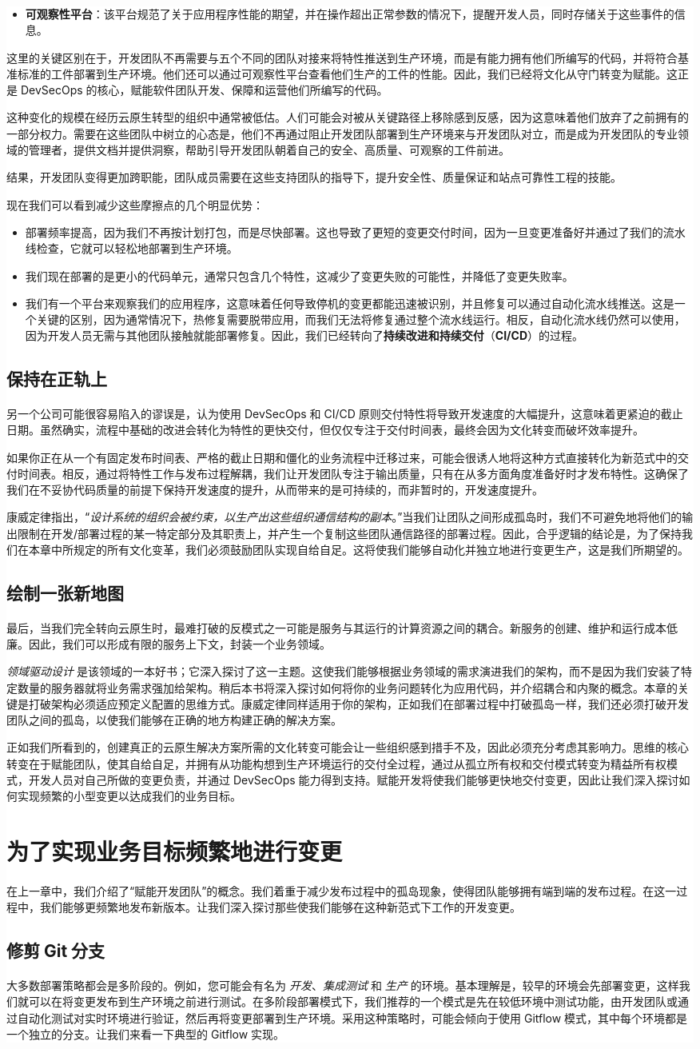 +   **可观察性平台**：该平台规范了关于应用程序性能的期望，并在操作超出正常参数的情况下，提醒开发人员，同时存储关于这些事件的信息。

这里的关键区别在于，开发团队不再需要与五个不同的团队对接来将特性推送到生产环境，而是有能力拥有他们所编写的代码，并将符合基准标准的工件部署到生产环境。他们还可以通过可观察性平台查看他们生产的工件的性能。因此，我们已经将文化从守门转变为赋能。这正是 DevSecOps 的核心，赋能软件团队开发、保障和运营他们所编写的代码。

这种变化的规模在经历云原生转型的组织中通常被低估。人们可能会对被从关键路径上移除感到反感，因为这意味着他们放弃了之前拥有的一部分权力。需要在这些团队中树立的心态是，他们不再通过阻止开发团队部署到生产环境来与开发团队对立，而是成为开发团队的专业领域的管理者，提供文档并提供洞察，帮助引导开发团队朝着自己的安全、高质量、可观察的工件前进。

结果，开发团队变得更加跨职能，团队成员需要在这些支持团队的指导下，提升安全性、质量保证和站点可靠性工程的技能。

现在我们可以看到减少这些摩擦点的几个明显优势：

+   部署频率提高，因为我们不再按计划打包，而是尽快部署。这也导致了更短的变更交付时间，因为一旦变更准备好并通过了我们的流水线检查，它就可以轻松地部署到生产环境。

+   我们现在部署的是更小的代码单元，通常只包含几个特性，这减少了变更失败的可能性，并降低了变更失败率。

+   我们有一个平台来观察我们的应用程序，这意味着任何导致停机的变更都能迅速被识别，并且修复可以通过自动化流水线推送。这是一个关键的区别，因为通常情况下，热修复需要脱带应用，而我们无法将修复通过整个流水线运行。相反，自动化流水线仍然可以使用，因为开发人员无需与其他团队接触就能部署修复。因此，我们已经转向了**持续改进和持续交付**（**CI/CD**）的过程。

## 保持在正轨上

另一个公司可能很容易陷入的谬误是，认为使用 DevSecOps 和 CI/CD 原则交付特性将导致开发速度的大幅提升，这意味着更紧迫的截止日期。虽然确实，流程中基础的改进会转化为特性的更快交付，但仅仅专注于交付时间表，最终会因为文化转变而破坏效率提升。

如果你正在从一个有固定发布时间表、严格的截止日期和僵化的业务流程中迁移过来，可能会很诱人地将这种方式直接转化为新范式中的交付时间表。相反，通过将特性工作与发布过程解耦，我们让开发团队专注于输出质量，只有在从多方面角度准备好时才发布特性。这确保了我们在不妥协代码质量的前提下保持开发速度的提升，从而带来的是可持续的，而非暂时的，开发速度提升。

康威定律指出，“*设计系统的组织会被约束，以生产出这些组织通信结构的副本*。”当我们让团队之间形成孤岛时，我们不可避免地将他们的输出限制在开发/部署过程的某一特定部分及其职责上，并产生一个复制这些团队通信路径的部署过程。因此，合乎逻辑的结论是，为了保持我们在本章中所规定的所有文化变革，我们必须鼓励团队实现自给自足。这将使我们能够自动化并独立地进行变更生产，这是我们所期望的。

## 绘制一张新地图

最后，当我们完全转向云原生时，最难打破的反模式之一可能是服务与其运行的计算资源之间的耦合。新服务的创建、维护和运行成本低廉。因此，我们可以形成有限的服务上下文，封装一个业务领域。

*领域驱动设计* 是该领域的一本好书；它深入探讨了这一主题。这使我们能够根据业务领域的需求演进我们的架构，而不是因为我们安装了特定数量的服务器就将业务需求强加给架构。稍后本书将深入探讨如何将你的业务问题转化为应用代码，并介绍耦合和内聚的概念。本章的关键是打破架构必须适应预定义配置的思维方式。康威定律同样适用于你的架构，正如我们在部署过程中打破孤岛一样，我们还必须打破开发团队之间的孤岛，以使我们能够在正确的地方构建正确的解决方案。

正如我们所看到的，创建真正的云原生解决方案所需的文化转变可能会让一些组织感到措手不及，因此必须充分考虑其影响力。思维的核心转变在于赋能团队，使其自给自足，并拥有从功能构想到生产环境运行的交付全过程，通过从孤立所有权和交付模式转变为精益所有权模式，开发人员对自己所做的变更负责，并通过 DevSecOps 能力得到支持。赋能开发将使我们能够更快地交付变更，因此让我们深入探讨如何实现频繁的小型变更以达成我们的业务目标。

# 为了实现业务目标频繁地进行变更

在上一章中，我们介绍了“赋能开发团队”的概念。我们着重于减少发布过程中的孤岛现象，使得团队能够拥有端到端的发布过程。在这一过程中，我们能够更频繁地发布新版本。让我们深入探讨那些使我们能够在这种新范式下工作的开发变更。

## 修剪 Git 分支

大多数部署策略都会是多阶段的。例如，您可能会有名为 *开发*、*集成测试* 和 *生产* 的环境。基本理解是，较早的环境会先部署变更，这样我们就可以在将变更发布到生产环境之前进行测试。在多阶段部署模式下，我们推荐的一个模式是先在较低环境中测试功能，由开发团队或通过自动化测试对实时环境进行验证，然后再将变更部署到生产环境。采用这种策略时，可能会倾向于使用 Gitflow 模式，其中每个环境都是一个独立的分支。让我们来看一下典型的 Gitflow 实现。
